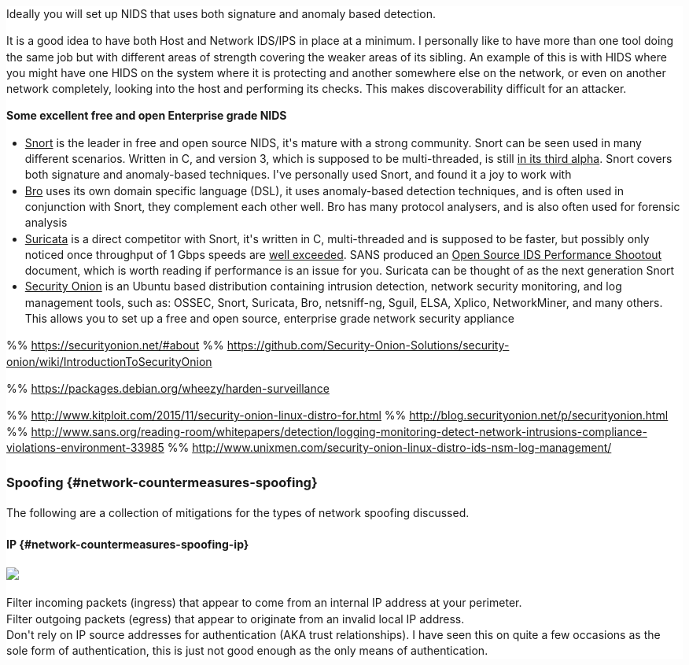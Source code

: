 Ideally you will set up NIDS that uses both signature and anomaly based detection.

It is a good idea to have both Host and Network IDS/IPS in place at a minimum. I personally like to have more than one tool doing the same job but with different areas of strength covering the weaker areas of its sibling. An example of this is with HIDS where you might have one HIDS on the system where it is protecting and another somewhere else on the network, or even on another network completely, looking into the host and performing its checks. This makes discoverability difficult for an attacker.

**Some excellent free and open Enterprise grade NIDS**

* [Snort](https://www.snort.org/) is the leader in free and open source NIDS, it's mature with a strong community. Snort can be seen used in many different scenarios. Written in C, and version 3, which is supposed to be multi-threaded, is still [in its third alpha](http://blog.snort.org/2014/12/introducing-snort-30.html). Snort covers both signature and anomaly-based techniques. I've personally used Snort, and found it a joy to work with
* [Bro](https://www.bro.org/) uses its own domain specific language (DSL), it uses anomaly-based detection techniques, and is often used in conjunction with Snort, they complement each other well. Bro has many protocol analysers, and is also often used for forensic analysis
* [Suricata](https://suricata-ids.org/) is a direct competitor with Snort, it's written in C, multi-threaded and is supposed to be faster, but possibly only noticed once throughput of 1 Gbps speeds are [well exceeded](https://forum.pfsense.org/index.php?topic=83548.0). SANS produced an [Open Source IDS Performance Shootout](https://www.sans.org/reading-room/whitepapers/intrusion/open-source-ids-high-performance-shootout-35772) document, which is worth reading if performance is an issue for you. Suricata can be thought of as the next generation Snort
* [Security Onion](https://securityonion.net/) is an Ubuntu based distribution containing intrusion detection, network security monitoring, and log management tools, such as: OSSEC, Snort, Suricata, Bro, netsniff-ng, Sguil, ELSA, Xplico, NetworkMiner, and many others. This allows you to set up a free and open source, enterprise grade network security appliance

%% https://securityonion.net/#about
%% https://github.com/Security-Onion-Solutions/security-onion/wiki/IntroductionToSecurityOnion

%% https://packages.debian.org/wheezy/harden-surveillance

%% http://www.kitploit.com/2015/11/security-onion-linux-distro-for.html
%% http://blog.securityonion.net/p/securityonion.html
%% http://www.sans.org/reading-room/whitepapers/detection/logging-monitoring-detect-network-intrusions-compliance-violations-environment-33985
%% http://www.unixmen.com/security-onion-linux-distro-ids-nsm-log-management/

### Spoofing {#network-countermeasures-spoofing}

The following are a collection of mitigations for the types of network spoofing discussed.

#### IP {#network-countermeasures-spoofing-ip}
![](images/ThreatTags/PreventionDIFFICULT.png)

Filter incoming packets (ingress) that appear to come from an internal IP address at your perimeter.  
Filter outgoing packets (egress) that appear to originate from an invalid local IP address.  
Don't rely on IP source addresses for authentication (AKA trust relationships). I have seen this on quite a few occasions as the sole form of authentication, this is just not good enough as the only means of authentication.
